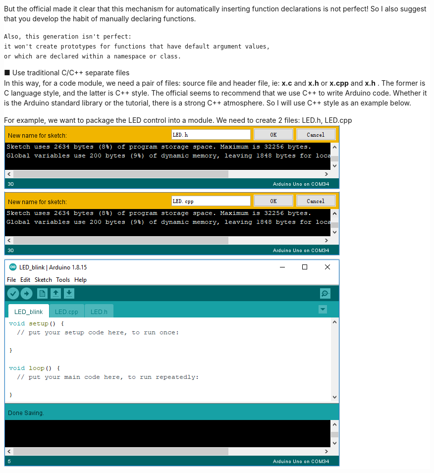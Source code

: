 But the official made it clear that this mechanism for automatically inserting function declarations is not perfect! So I also suggest that you develop the habit of manually declaring functions.     
```
Also, this generation isn't perfect: 
it won't create prototypes for functions that have default argument values, 
or which are declared within a namespace or class.  
```

■ Use traditional C/C++ separate files      
In this way, for a code module, we need a pair of files: source file and header file, ie: **x.c** and **x.h** or **x.cpp** and **x.h** . The former is C language style, and the latter is C++ style. The official seems to recommend that we use C++ to write Arduino code. Whether it is the Arduino standard library or the tutorial, there is a strong C++ atmosphere. So I will use C++ style as an example below.    

For example, we want to package the LED control into a module. We need to create 2 files: LED.h, LED.cpp   
![Img](../_static/Arduino_tutorial/Advanced_tutorial/12img.png)       
![Img](../_static/Arduino_tutorial/Advanced_tutorial/13img.png)       
![Img](../_static/Arduino_tutorial/Advanced_tutorial/14img.png)       
